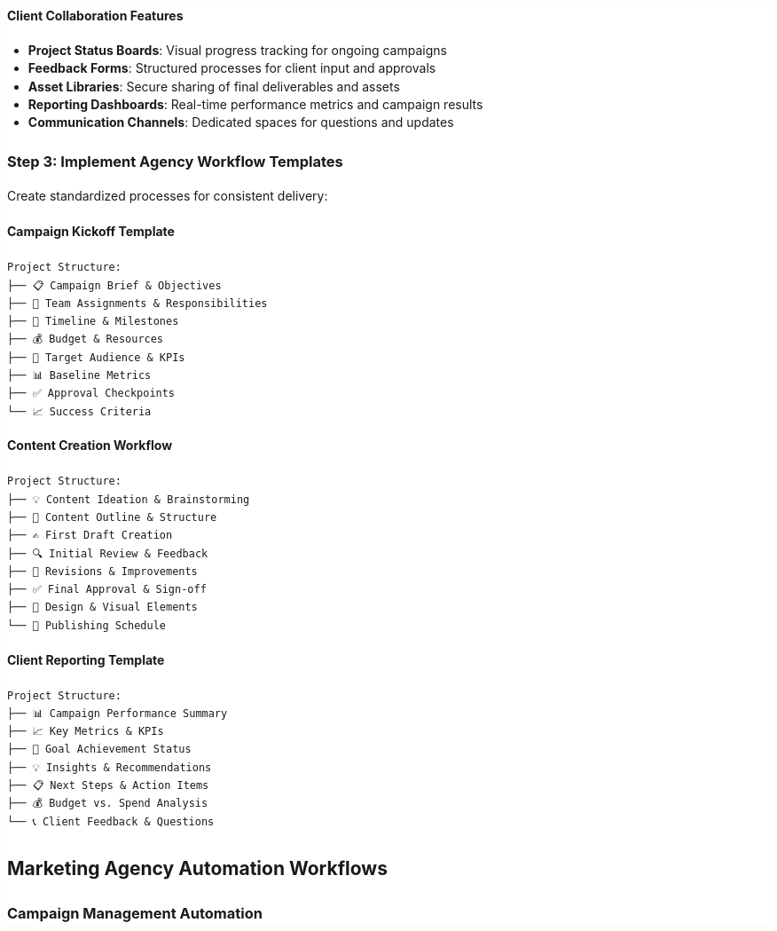 #### Client Collaboration Features
- **Project Status Boards**: Visual progress tracking for ongoing campaigns
- **Feedback Forms**: Structured processes for client input and approvals
- **Asset Libraries**: Secure sharing of final deliverables and assets
- **Reporting Dashboards**: Real-time performance metrics and campaign results
- **Communication Channels**: Dedicated spaces for questions and updates

### Step 3: Implement Agency Workflow Templates

Create standardized processes for consistent delivery:

#### Campaign Kickoff Template
```
Project Structure:
├── 📋 Campaign Brief & Objectives
├── 👥 Team Assignments & Responsibilities
├── 📅 Timeline & Milestones
├── 💰 Budget & Resources
├── 🎯 Target Audience & KPIs
├── 📊 Baseline Metrics
├── ✅ Approval Checkpoints
└── 📈 Success Criteria
```

#### Content Creation Workflow
```
Project Structure:
├── 💡 Content Ideation & Brainstorming
├── 📝 Content Outline & Structure
├── ✍️ First Draft Creation
├── 🔍 Initial Review & Feedback
├── 🔄 Revisions & Improvements
├── ✅ Final Approval & Sign-off
├── 🎨 Design & Visual Elements
└── 📅 Publishing Schedule
```

#### Client Reporting Template
```
Project Structure:
├── 📊 Campaign Performance Summary
├── 📈 Key Metrics & KPIs
├── 🎯 Goal Achievement Status
├── 💡 Insights & Recommendations
├── 📋 Next Steps & Action Items
├── 💰 Budget vs. Spend Analysis
└── 📞 Client Feedback & Questions
```

## Marketing Agency Automation Workflows

### Campaign Management Automation
